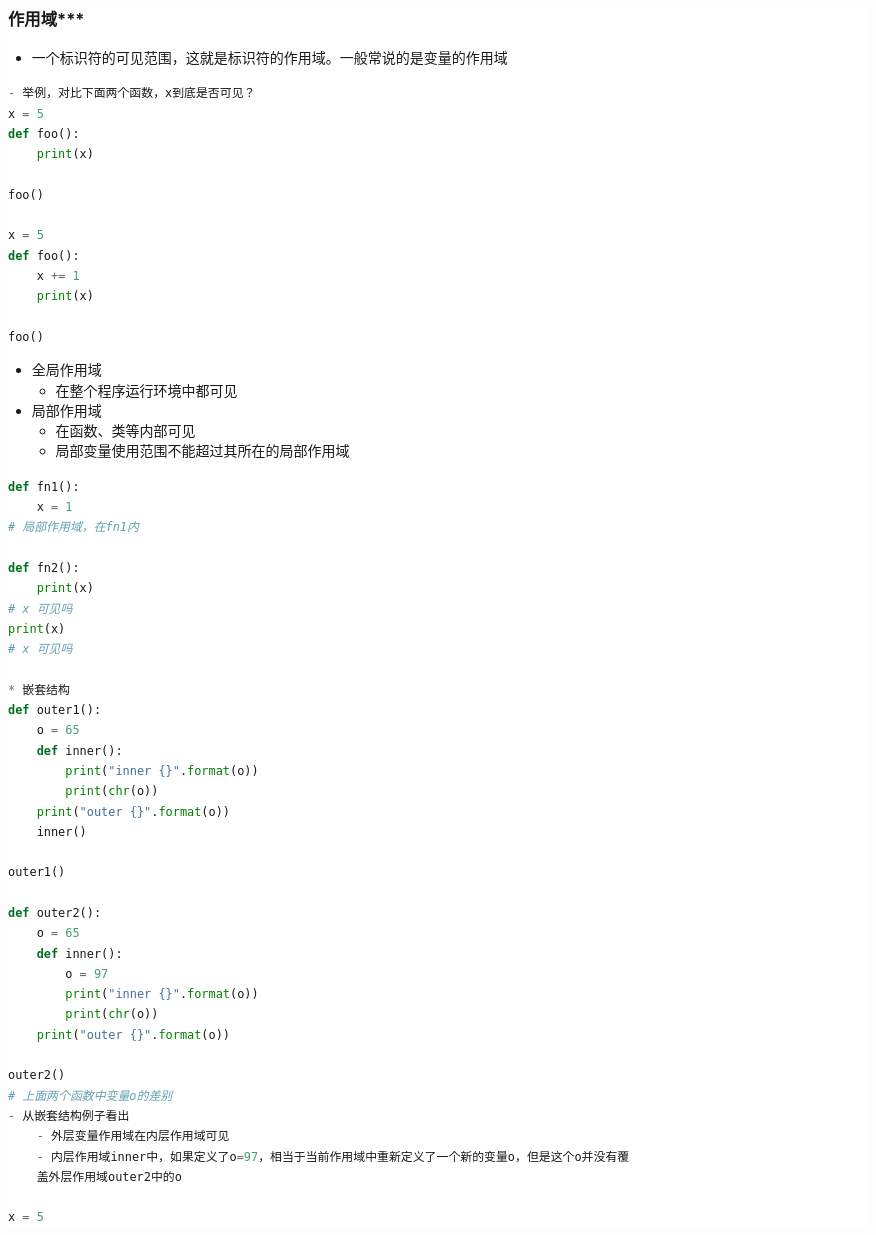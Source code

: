 

### 作用域***

- 一个标识符的可见范围，这就是标识符的作用域。一般常说的是变量的作用域

```python
- 举例，对比下面两个函数，x到底是否可见？
x = 5
def foo():
    print(x)
    
foo()

x = 5
def foo():
    x += 1
    print(x)
    
foo()
```

- 全局作用域
  - 在整个程序运行环境中都可见
- 局部作用域
  - 在函数、类等内部可见
  - 局部变量使用范围不能超过其所在的局部作用域

```python
def fn1():
    x = 1
# 局部作用域，在fn1内

def fn2():
    print(x)
# x 可见吗
print(x)
# x 可见吗

* 嵌套结构
def outer1():
    o = 65
    def inner():
        print("inner {}".format(o))
        print(chr(o))
    print("outer {}".format(o))
    inner()
    
outer1()

def outer2():
    o = 65
    def inner():
        o = 97
        print("inner {}".format(o))
        print(chr(o))
    print("outer {}".format(o))
    
outer2()
# 上面两个函数中变量o的差别
- 从嵌套结构例子看出
	- 外层变量作用域在内层作用域可见
    - 内层作用域inner中，如果定义了o=97，相当于当前作用域中重新定义了一个新的变量o，但是这个o并没有覆
    盖外层作用域outer2中的o
    
x = 5
```